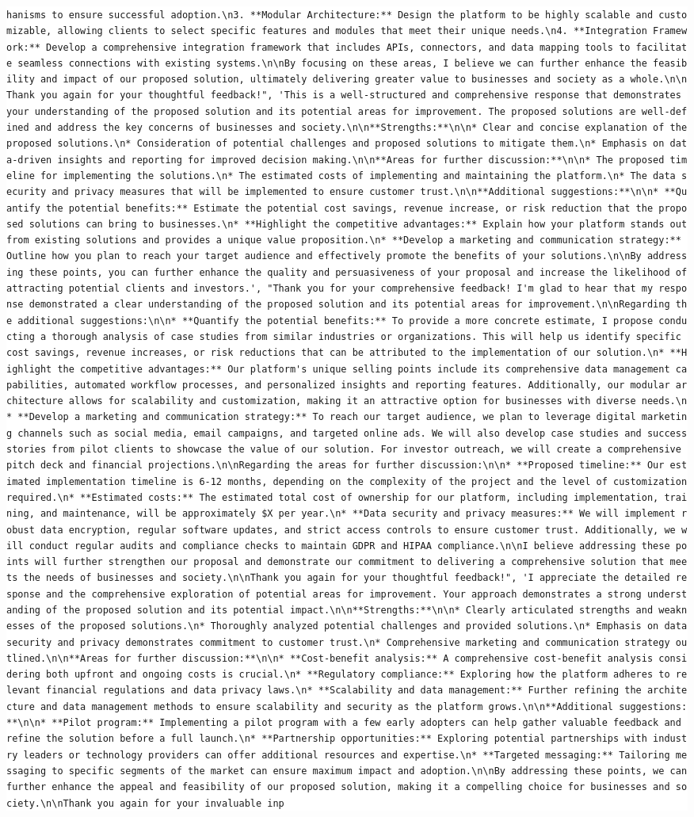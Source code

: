  ```md
hanisms to ensure successful adoption.\n3. **Modular Architecture:** Design the platform to be highly scalable and customizable, allowing clients to select specific features and modules that meet their unique needs.\n4. **Integration Framework:** Develop a comprehensive integration framework that includes APIs, connectors, and data mapping tools to facilitate seamless connections with existing systems.\n\nBy focusing on these areas, I believe we can further enhance the feasibility and impact of our proposed solution, ultimately delivering greater value to businesses and society as a whole.\n\nThank you again for your thoughtful feedback!", 'This is a well-structured and comprehensive response that demonstrates your understanding of the proposed solution and its potential areas for improvement. The proposed solutions are well-defined and address the key concerns of businesses and society.\n\n**Strengths:**\n\n* Clear and concise explanation of the proposed solutions.\n* Consideration of potential challenges and proposed solutions to mitigate them.\n* Emphasis on data-driven insights and reporting for improved decision making.\n\n**Areas for further discussion:**\n\n* The proposed timeline for implementing the solutions.\n* The estimated costs of implementing and maintaining the platform.\n* The data security and privacy measures that will be implemented to ensure customer trust.\n\n**Additional suggestions:**\n\n* **Quantify the potential benefits:** Estimate the potential cost savings, revenue increase, or risk reduction that the proposed solutions can bring to businesses.\n* **Highlight the competitive advantages:** Explain how your platform stands out from existing solutions and provides a unique value proposition.\n* **Develop a marketing and communication strategy:** Outline how you plan to reach your target audience and effectively promote the benefits of your solutions.\n\nBy addressing these points, you can further enhance the quality and persuasiveness of your proposal and increase the likelihood of attracting potential clients and investors.', "Thank you for your comprehensive feedback! I'm glad to hear that my response demonstrated a clear understanding of the proposed solution and its potential areas for improvement.\n\nRegarding the additional suggestions:\n\n* **Quantify the potential benefits:** To provide a more concrete estimate, I propose conducting a thorough analysis of case studies from similar industries or organizations. This will help us identify specific cost savings, revenue increases, or risk reductions that can be attributed to the implementation of our solution.\n* **Highlight the competitive advantages:** Our platform's unique selling points include its comprehensive data management capabilities, automated workflow processes, and personalized insights and reporting features. Additionally, our modular architecture allows for scalability and customization, making it an attractive option for businesses with diverse needs.\n* **Develop a marketing and communication strategy:** To reach our target audience, we plan to leverage digital marketing channels such as social media, email campaigns, and targeted online ads. We will also develop case studies and success stories from pilot clients to showcase the value of our solution. For investor outreach, we will create a comprehensive pitch deck and financial projections.\n\nRegarding the areas for further discussion:\n\n* **Proposed timeline:** Our estimated implementation timeline is 6-12 months, depending on the complexity of the project and the level of customization required.\n* **Estimated costs:** The estimated total cost of ownership for our platform, including implementation, training, and maintenance, will be approximately $X per year.\n* **Data security and privacy measures:** We will implement robust data encryption, regular software updates, and strict access controls to ensure customer trust. Additionally, we will conduct regular audits and compliance checks to maintain GDPR and HIPAA compliance.\n\nI believe addressing these points will further strengthen our proposal and demonstrate our commitment to delivering a comprehensive solution that meets the needs of businesses and society.\n\nThank you again for your thoughtful feedback!", 'I appreciate the detailed response and the comprehensive exploration of potential areas for improvement. Your approach demonstrates a strong understanding of the proposed solution and its potential impact.\n\n**Strengths:**\n\n* Clearly articulated strengths and weaknesses of the proposed solutions.\n* Thoroughly analyzed potential challenges and provided solutions.\n* Emphasis on data security and privacy demonstrates commitment to customer trust.\n* Comprehensive marketing and communication strategy outlined.\n\n**Areas for further discussion:**\n\n* **Cost-benefit analysis:** A comprehensive cost-benefit analysis considering both upfront and ongoing costs is crucial.\n* **Regulatory compliance:** Exploring how the platform adheres to relevant financial regulations and data privacy laws.\n* **Scalability and data management:** Further refining the architecture and data management methods to ensure scalability and security as the platform grows.\n\n**Additional suggestions:**\n\n* **Pilot program:** Implementing a pilot program with a few early adopters can help gather valuable feedback and refine the solution before a full launch.\n* **Partnership opportunities:** Exploring potential partnerships with industry leaders or technology providers can offer additional resources and expertise.\n* **Targeted messaging:** Tailoring messaging to specific segments of the market can ensure maximum impact and adoption.\n\nBy addressing these points, we can further enhance the appeal and feasibility of our proposed solution, making it a compelling choice for businesses and society.\n\nThank you again for your invaluable inp
 ```